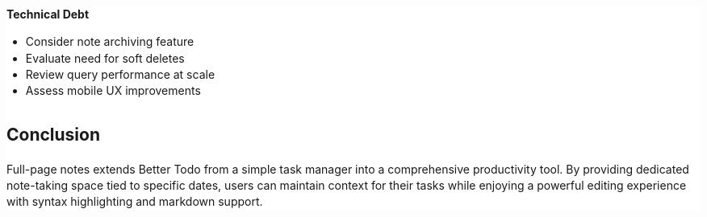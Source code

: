 **Technical Debt**
- Consider note archiving feature
- Evaluate need for soft deletes
- Review query performance at scale
- Assess mobile UX improvements

## Conclusion

Full-page notes extends Better Todo from a simple task manager into a comprehensive productivity tool. By providing dedicated note-taking space tied to specific dates, users can maintain context for their tasks while enjoying a powerful editing experience with syntax highlighting and markdown support.


